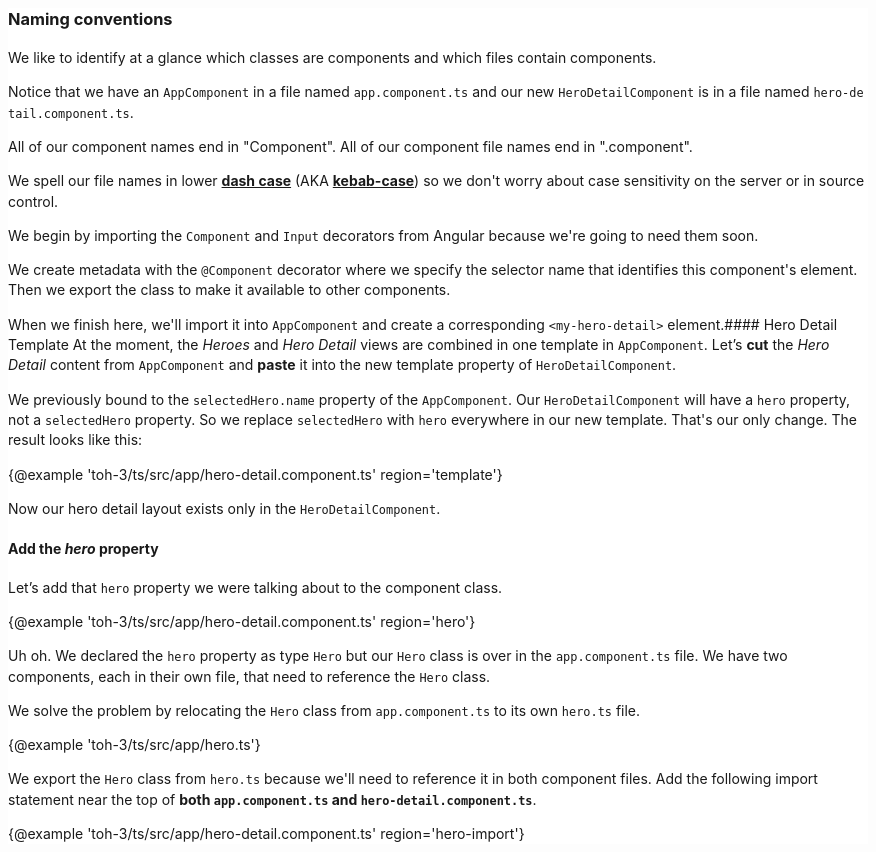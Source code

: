 ### Naming conventions
We like to identify at a glance which classes are components and which files contain components. 

Notice that  we have an `AppComponent` in a file named `app.component.ts` and our new
`HeroDetailComponent` is in a file named `hero-detail.component.ts`. 

All of our component names end in "Component".  All of our component file names end in ".component".

We spell our file names in lower **[dash case](guide/glossary)** 
(AKA **[kebab-case](guide/glossary)**) so we don't worry about
case sensitivity on the server or in source control.

We begin by importing the `Component` and `Input` decorators from Angular because we're going to need them soon.
  
We create metadata with the `@Component` decorator where we 
specify the selector name that identifies this component's element.
Then we export the class to make it available to other components.

When we finish here, we'll import it into `AppComponent` and create a corresponding `<my-hero-detail>`  element.#### Hero Detail Template
At the moment, the *Heroes* and *Hero Detail* views are combined in one template in `AppComponent`.
Let’s **cut** the *Hero Detail* content from `AppComponent` and **paste** it into the new template property of  `HeroDetailComponent`.

We previously bound to the `selectedHero.name` property of the `AppComponent`.
Our `HeroDetailComponent` will have a `hero` property, not a `selectedHero` property.
So we replace `selectedHero` with `hero` everywhere in our new template. That's our only change.
The result looks like this:


{@example 'toh-3/ts/src/app/hero-detail.component.ts' region='template'}

Now our hero detail layout exists only in the `HeroDetailComponent`.

#### Add the *hero* property
Let’s add that `hero` property we were talking about to the component class.

{@example 'toh-3/ts/src/app/hero-detail.component.ts' region='hero'}

Uh oh. We declared the `hero` property as type `Hero` but our `Hero` class is over in the `app.component.ts` file. 
We have two components, each in their own file, that need to reference the `Hero` class. 

We solve the problem by relocating the `Hero` class from `app.component.ts` to its own `hero.ts` file.


{@example 'toh-3/ts/src/app/hero.ts'}

We export the `Hero` class from `hero.ts` because we'll need to reference it in both component files. 
Add the following import statement near the top of **both `app.component.ts` and `hero-detail.component.ts`**.


{@example 'toh-3/ts/src/app/hero-detail.component.ts' region='hero-import'}
